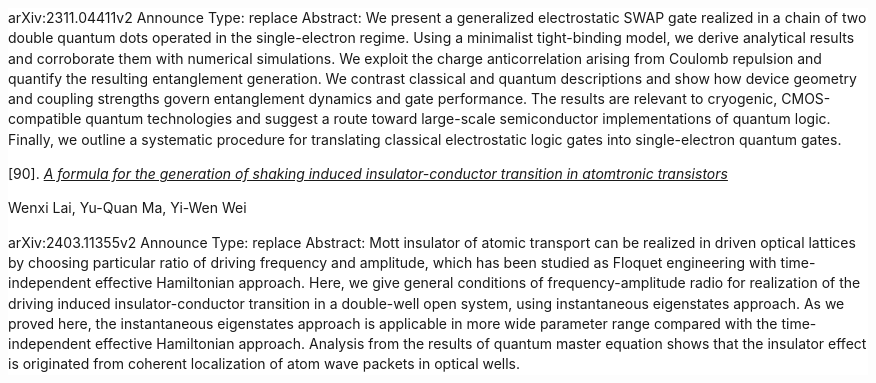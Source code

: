 arXiv:2311.04411v2 Announce Type: replace 
Abstract: We present a generalized electrostatic SWAP gate realized in a chain of two double quantum dots operated in the single-electron regime. Using a minimalist tight-binding model, we derive analytical results and corroborate them with numerical simulations. We exploit the charge anticorrelation arising from Coulomb repulsion and quantify the resulting entanglement generation. We contrast classical and quantum descriptions and show how device geometry and coupling strengths govern entanglement dynamics and gate performance. The results are relevant to cryogenic, CMOS-compatible quantum technologies and suggest a route toward large-scale semiconductor implementations of quantum logic. Finally, we outline a systematic procedure for translating classical electrostatic logic gates into single-electron quantum gates.



[90]. [*A formula for the generation of shaking induced insulator-conductor transition in atomtronic transistors*](https://arxiv.org/abs/2403.11355 "A formula for the generation of shaking induced insulator-conductor transition in atomtronic transistors")

Wenxi Lai, Yu-Quan Ma, Yi-Wen Wei

arXiv:2403.11355v2 Announce Type: replace 
Abstract: Mott insulator of atomic transport can be realized in driven optical lattices by choosing particular ratio of driving frequency and amplitude, which has been studied as Floquet engineering with time-independent effective Hamiltonian approach. Here, we give general conditions of frequency-amplitude radio for realization of the driving induced insulator-conductor transition in a double-well open system, using instantaneous eigenstates approach. As we proved here, the instantaneous eigenstates approach is applicable in more wide parameter range compared with the time-independent effective Hamiltonian approach. Analysis from the results of quantum master equation shows that the insulator effect is originated from coherent localization of atom wave packets in optical wells.



